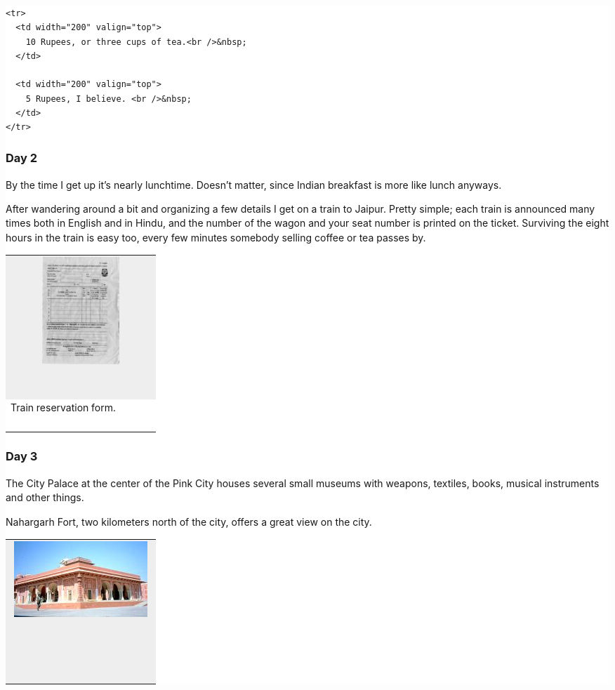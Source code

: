     <tr>
      <td width="200" valign="top">
        10 Rupees, or three cups of tea.<br />&nbsp;
      </td>
      
      <td width="200" valign="top">
        5 Rupees, I believe. <br />&nbsp;
      </td>
    </tr>
  </table>
</p>
  
### Day 2
  
By the time I get up it&#8217;s nearly lunchtime. Doesn&#8217;t matter, since Indian breakfast is more like lunch anyways.
  
After wandering around a bit and organizing a few details I get on a train to Jaipur. Pretty simple; each train is announced many times both in English and in Hindu, and the number of the wagon and your seat number is printed on the ticket. Surviving the eight hours in the train is easy too, every few minutes somebody selling coffee or tea passes by.
  
<p align="center">
	<table class="gallery" cellspacing="10">
		<tr>
			<td width="200" height="200" align="center" bgcolor="#EEEEEE">
				<a href="/2001/03/01/india/film/m/form.jpg"><img border="0" src="/2001/03/01/india/film/s/form.jpg" /></a>
			</td>
		</tr>
		<tr>
			<td width="200" valign="top">
				Train reservation form.<br />&nbsp;
			</td>
		</tr>
	</table>
</p>
    
### Day 3
    
The City Palace at the center of the Pink City houses several small museums with weapons, textiles, books, musical instruments and other things.
    
Nahargarh Fort, two kilometers north of the city, offers a great view on the city.

<p align="center">
	<table class="gallery" cellspacing="10">
		<tr>
			<td width="200" height="200" align="center" bgcolor="#EEEEEE">
				<a href="/2001/03/01/india/film/m/1-01.jpg"><img border="0" src="/2001/03/01/india/film/s/1-01.jpg" /></a>
			</td>
			